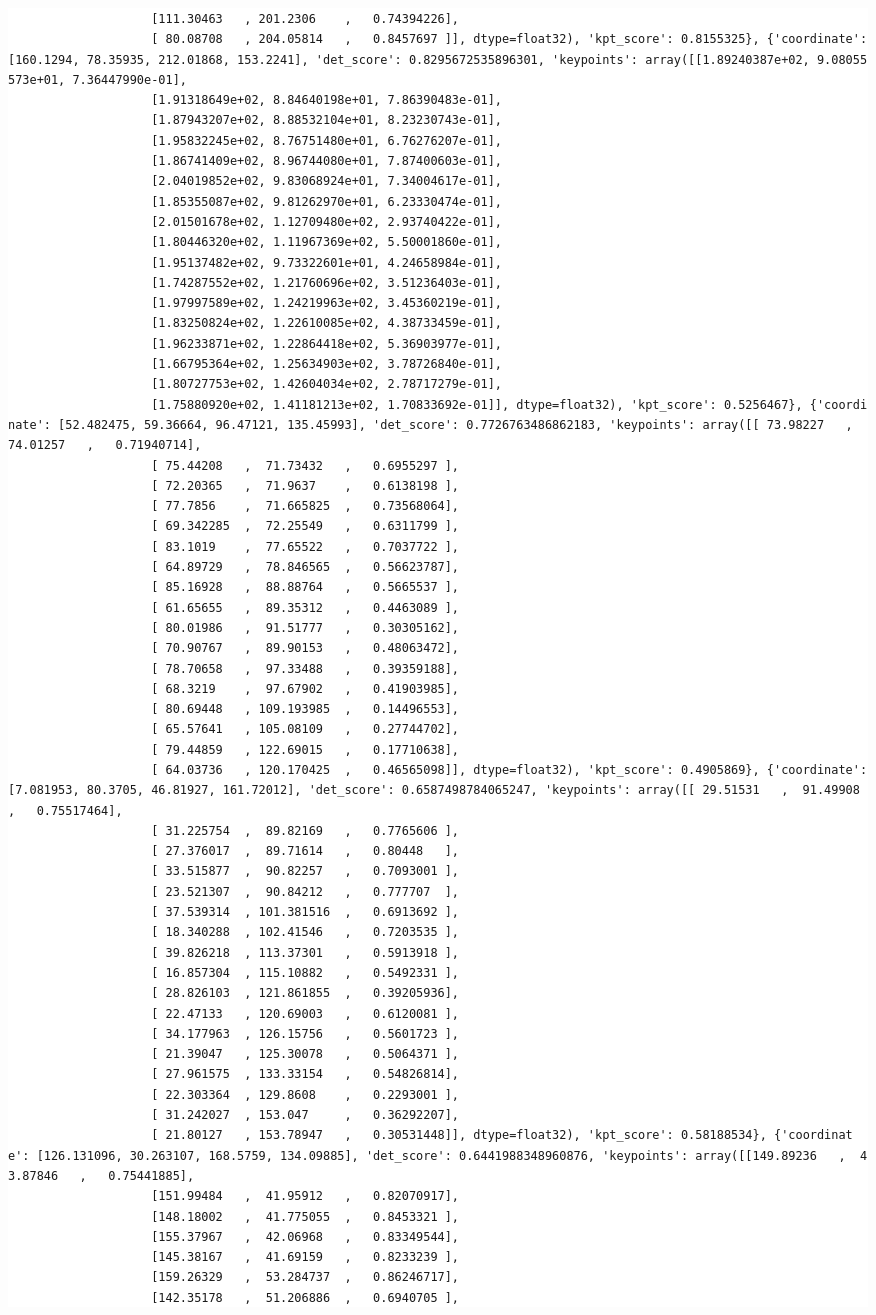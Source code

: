                         [111.30463   , 201.2306    ,   0.74394226],
                        [ 80.08708   , 204.05814   ,   0.8457697 ]], dtype=float32), 'kpt_score': 0.8155325}, {'coordinate': [160.1294, 78.35935, 212.01868, 153.2241], 'det_score': 0.8295672535896301, 'keypoints': array([[1.89240387e+02, 9.08055573e+01, 7.36447990e-01],
                        [1.91318649e+02, 8.84640198e+01, 7.86390483e-01],
                        [1.87943207e+02, 8.88532104e+01, 8.23230743e-01],
                        [1.95832245e+02, 8.76751480e+01, 6.76276207e-01],
                        [1.86741409e+02, 8.96744080e+01, 7.87400603e-01],
                        [2.04019852e+02, 9.83068924e+01, 7.34004617e-01],
                        [1.85355087e+02, 9.81262970e+01, 6.23330474e-01],
                        [2.01501678e+02, 1.12709480e+02, 2.93740422e-01],
                        [1.80446320e+02, 1.11967369e+02, 5.50001860e-01],
                        [1.95137482e+02, 9.73322601e+01, 4.24658984e-01],
                        [1.74287552e+02, 1.21760696e+02, 3.51236403e-01],
                        [1.97997589e+02, 1.24219963e+02, 3.45360219e-01],
                        [1.83250824e+02, 1.22610085e+02, 4.38733459e-01],
                        [1.96233871e+02, 1.22864418e+02, 5.36903977e-01],
                        [1.66795364e+02, 1.25634903e+02, 3.78726840e-01],
                        [1.80727753e+02, 1.42604034e+02, 2.78717279e-01],
                        [1.75880920e+02, 1.41181213e+02, 1.70833692e-01]], dtype=float32), 'kpt_score': 0.5256467}, {'coordinate': [52.482475, 59.36664, 96.47121, 135.45993], 'det_score': 0.7726763486862183, 'keypoints': array([[ 73.98227   ,  74.01257   ,   0.71940714],
                        [ 75.44208   ,  71.73432   ,   0.6955297 ],
                        [ 72.20365   ,  71.9637    ,   0.6138198 ],
                        [ 77.7856    ,  71.665825  ,   0.73568064],
                        [ 69.342285  ,  72.25549   ,   0.6311799 ],
                        [ 83.1019    ,  77.65522   ,   0.7037722 ],
                        [ 64.89729   ,  78.846565  ,   0.56623787],
                        [ 85.16928   ,  88.88764   ,   0.5665537 ],
                        [ 61.65655   ,  89.35312   ,   0.4463089 ],
                        [ 80.01986   ,  91.51777   ,   0.30305162],
                        [ 70.90767   ,  89.90153   ,   0.48063472],
                        [ 78.70658   ,  97.33488   ,   0.39359188],
                        [ 68.3219    ,  97.67902   ,   0.41903985],
                        [ 80.69448   , 109.193985  ,   0.14496553],
                        [ 65.57641   , 105.08109   ,   0.27744702],
                        [ 79.44859   , 122.69015   ,   0.17710638],
                        [ 64.03736   , 120.170425  ,   0.46565098]], dtype=float32), 'kpt_score': 0.4905869}, {'coordinate': [7.081953, 80.3705, 46.81927, 161.72012], 'det_score': 0.6587498784065247, 'keypoints': array([[ 29.51531   ,  91.49908   ,   0.75517464],
                        [ 31.225754  ,  89.82169   ,   0.7765606 ],
                        [ 27.376017  ,  89.71614   ,   0.80448   ],
                        [ 33.515877  ,  90.82257   ,   0.7093001 ],
                        [ 23.521307  ,  90.84212   ,   0.777707  ],
                        [ 37.539314  , 101.381516  ,   0.6913692 ],
                        [ 18.340288  , 102.41546   ,   0.7203535 ],
                        [ 39.826218  , 113.37301   ,   0.5913918 ],
                        [ 16.857304  , 115.10882   ,   0.5492331 ],
                        [ 28.826103  , 121.861855  ,   0.39205936],
                        [ 22.47133   , 120.69003   ,   0.6120081 ],
                        [ 34.177963  , 126.15756   ,   0.5601723 ],
                        [ 21.39047   , 125.30078   ,   0.5064371 ],
                        [ 27.961575  , 133.33154   ,   0.54826814],
                        [ 22.303364  , 129.8608    ,   0.2293001 ],
                        [ 31.242027  , 153.047     ,   0.36292207],
                        [ 21.80127   , 153.78947   ,   0.30531448]], dtype=float32), 'kpt_score': 0.58188534}, {'coordinate': [126.131096, 30.263107, 168.5759, 134.09885], 'det_score': 0.6441988348960876, 'keypoints': array([[149.89236   ,  43.87846   ,   0.75441885],
                        [151.99484   ,  41.95912   ,   0.82070917],
                        [148.18002   ,  41.775055  ,   0.8453321 ],
                        [155.37967   ,  42.06968   ,   0.83349544],
                        [145.38167   ,  41.69159   ,   0.8233239 ],
                        [159.26329   ,  53.284737  ,   0.86246717],
                        [142.35178   ,  51.206886  ,   0.6940705 ],